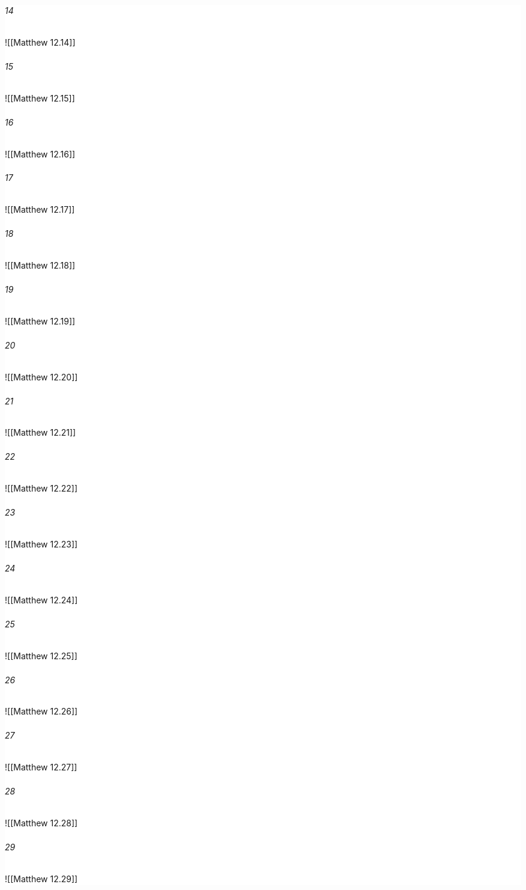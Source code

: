 ###### 14
![[Matthew 12.14]] 

###### 15
![[Matthew 12.15]]

###### 16
![[Matthew 12.16]] 

###### 17
![[Matthew 12.17]]

###### 18
![[Matthew 12.18]] 

###### 19
![[Matthew 12.19]] 

###### 20
![[Matthew 12.20]]

###### 21
![[Matthew 12.21]] 

###### 22
![[Matthew 12.22]] 

###### 23
![[Matthew 12.23]]

###### 24
![[Matthew 12.24]] 

###### 25
![[Matthew 12.25]]

###### 26
![[Matthew 12.26]] 

###### 27
![[Matthew 12.27]] 

###### 28
![[Matthew 12.28]]

###### 29
![[Matthew 12.29]] 

